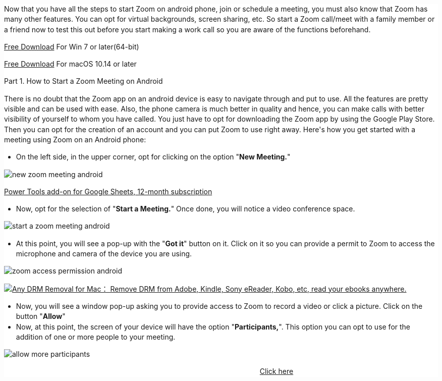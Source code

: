 Now that you have all the steps to start Zoom on android phone, join or schedule a meeting, you must also know that Zoom has many other features. You can opt for virtual backgrounds, screen sharing, etc. So start a Zoom call/meet with a family member or a friend now to test this out before you start making a work call so you are aware of the functions beforehand.

[Free Download](https://tools.techidaily.com/wondershare/filmora/download/) For Win 7 or later(64-bit)

[Free Download](https://tools.techidaily.com/wondershare/filmora/download/) For macOS 10.14 or later

Part 1\. How to Start a Zoom Meeting on Android

There is no doubt that the Zoom app on an android device is easy to navigate through and put to use. All the features are pretty visible and can be used with ease. Also, the phone camera is much better in quality and hence, you can make calls with better visibility of yourself to whom you have called. You just have to opt for downloading the Zoom app by using the Google Play Store. Then you can opt for the creation of an account and you can put Zoom to use right away. Here's how you get started with a meeting using Zoom on an Android phone:

* On the left side, in the upper corner, opt for clicking on the option "**New Meeting.**"

![new zoom meeting android](https://images.wondershare.com/filmora/article-images/2022/07/schedule-zoom-meeting-android-1.jpg)

<a href="https://secure.2checkout.com/order/checkout.php?PRODS=4721564&QTY=1&AFFILIATE=108875&CART=1">Power Tools add-on for Google Sheets, 12-month subscription</a>


* Now, opt for the selection of "**Start a Meeting.**" Once done, you will notice a video conference space.

![start a zoom meeting android](https://images.wondershare.com/filmora/article-images/2022/07/schedule-zoom-meeting-android-2.jpg)

* At this point, you will see a pop-up with the "**Got it**" button on it. Click on it so you can provide a permit to Zoom to access the microphone and camera of the device you are using.

![zoom access permission android](https://images.wondershare.com/filmora/article-images/2022/07/schedule-zoom-meeting-android-3.jpg)

<a href="https://secure.2checkout.com/order/checkout.php?PRODS=4600114&QTY=1&AFFILIATE=108875&CART=1"><img src="https://www.epubor.com/images/drm-removal-feature2.png" border="0">Any DRM Removal for Mac： Remove DRM from Adobe, Kindle, Sony eReader, Kobo, etc, read your ebooks anywhere.</a>


* Now, you will see a window pop-up asking you to provide access to Zoom to record a video or click a picture. Click on the button "**Allow**"
* Now, at this point, the screen of your device will have the option "**Participants,**". This option you can opt to use for the addition of one or more people to your meeting.

![allow more participants](https://images.wondershare.com/filmora/article-images/2022/07/schedule-zoom-meeting-android-4.jpg)

<span id="1793213">
					<video width="1080" height="1620" style="cursor:pointer"
           poster="//a.impactradius-go.com/display-clicktoplayimage/1793213.jpeg"
           onclick="if(!this.playClicked){this.play();this.setAttribute('controls',true);this.playClicked=true;}">
	   <source src="//a.impactradius-go.com/display-ad/19135-1793213">
	   <img src="//a.impactradius-go.com/display-clicktoplayimage/1793213.jpeg" style="border: none; height: 100%; width: 100%; object-fit: contain">
	</video>
	<div style="width:1080px;text-align:center"><a href="javascript:window.open(decodeURIComponent('https%3A%2F%2Ftinyland.pxf.io%2Fc%2F5597632%2F1793213%2F19135'), '_blank');void(0);">Click here</a></div>
</span>
<img height="0" width="0" src="https://imp.pxf.io/i/5597632/1793213/19135" style="position:absolute;visibility:hidden;" border="0" />

